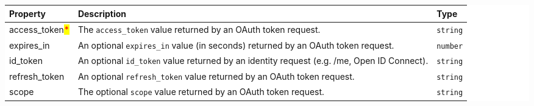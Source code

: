 | Property | Description | Type |
| :--- | :--- | :--- |
| access_token<mark style="color:red;">*</mark> | The `access_token` value returned by an OAuth token request. | <code>string</code> |
| expires_in | An optional `expires_in` value (in seconds) returned by an OAuth token request. | <code>number</code> |
| id_token | An optional `id_token` value returned by an identity request (e.g. /me, Open ID Connect). | <code>string</code> |
| refresh_token | An optional `refresh_token` value returned by an OAuth token request. | <code>string</code> |
| scope | The optional `scope` value returned by an OAuth token request. | <code>string</code> |
